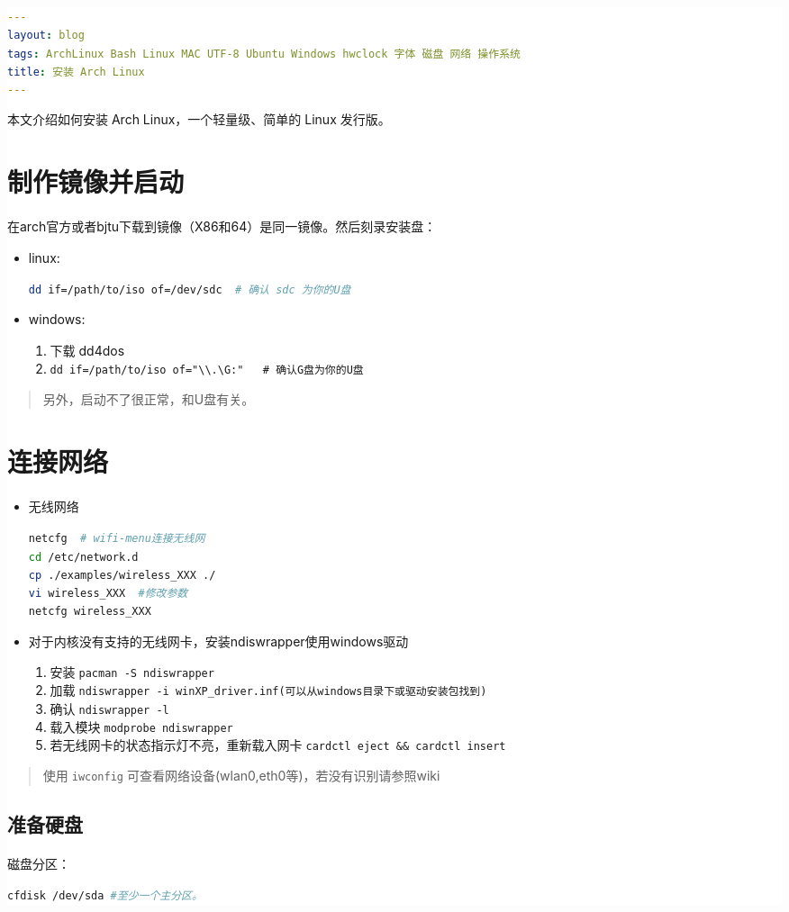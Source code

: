 ```yaml
---
layout: blog
tags: ArchLinux Bash Linux MAC UTF-8 Ubuntu Windows hwclock 字体 磁盘 网络 操作系统
title: 安装 Arch Linux
---
```


本文介绍如何安装 Arch Linux，一个轻量级、简单的 Linux 发行版。

# 制作镜像并启动

在arch官方或者bjtu下载到镜像（X86和64）是同一镜像。然后刻录安装盘：

* linux:

  ```bash
  dd if=/path/to/iso of=/dev/sdc  # 确认 sdc 为你的U盘
  ```
* windows:
  1. 下载 dd4dos
  2. `dd if=/path/to/iso of="\\.\G:"   # 确认G盘为你的U盘`


> 另外，启动不了很正常，和U盘有关。 


# 连接网络

* 无线网络

  ```bash
  netcfg  # wifi-menu连接无线网
  cd /etc/network.d
  cp ./examples/wireless_XXX ./    
  vi wireless_XXX  #修改参数
  netcfg wireless_XXX
  ```
* 对于内核没有支持的无线网卡，安装ndiswrapper使用windows驱动  
  1. 安装    `pacman -S ndiswrapper  `
  2. 加载    `ndiswrapper -i winXP_driver.inf(可以从windows目录下或驱动安装包找到) `
  3. 确认    `ndiswrapper -l ` 
  4. 载入模块    `modprobe ndiswrapper`  
  5. 若无线网卡的状态指示灯不亮，重新载入网卡    `cardctl eject && cardctl insert`

> 使用 `iwconfig` 可查看网络设备(wlan0,eth0等)，若没有识别请参照wiki



## 准备硬盘

磁盘分区：

```bash
cfdisk /dev/sda #至少一个主分区。
```
